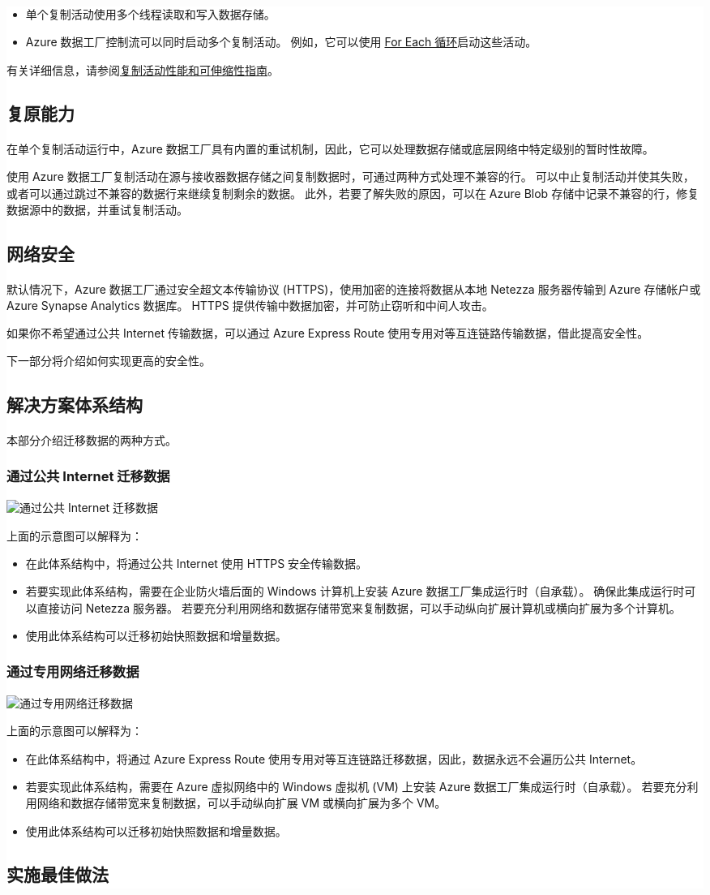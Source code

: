 - 单个复制活动使用多个线程读取和写入数据存储。 

- Azure 数据工厂控制流可以同时启动多个复制活动。 例如，它可以使用 [For Each 循环](/data-factory/control-flow-for-each-activity)启动这些活动。 

有关详细信息，请参阅[复制活动性能和可伸缩性指南](/data-factory/copy-activity-performance)。

## <a name="resilience"></a>复原能力

在单个复制活动运行中，Azure 数据工厂具有内置的重试机制，因此，它可以处理数据存储或底层网络中特定级别的暂时性故障。

使用 Azure 数据工厂复制活动在源与接收器数据存储之间复制数据时，可通过两种方式处理不兼容的行。 可以中止复制活动并使其失败，或者可以通过跳过不兼容的数据行来继续复制剩余的数据。 此外，若要了解失败的原因，可以在 Azure Blob 存储中记录不兼容的行，修复数据源中的数据，并重试复制活动。

## <a name="network-security"></a>网络安全 

默认情况下，Azure 数据工厂通过安全超文本传输协议 (HTTPS)，使用加密的连接将数据从本地 Netezza 服务器传输到 Azure 存储帐户或 Azure Synapse Analytics 数据库。 HTTPS 提供传输中数据加密，并可防止窃听和中间人攻击。

如果你不希望通过公共 Internet 传输数据，可以通过 Azure Express Route 使用专用对等互连链路传输数据，借此提高安全性。 

下一部分将介绍如何实现更高的安全性。

## <a name="solution-architecture"></a>解决方案体系结构

本部分介绍迁移数据的两种方式。

### <a name="migrate-data-over-the-public-internet"></a>通过公共 Internet 迁移数据

![通过公共 Internet 迁移数据](media/data-migration-guidance-netezza-azure-sqldw/solution-architecture-public-network.png)

上面的示意图可以解释为：

- 在此体系结构中，将通过公共 Internet 使用 HTTPS 安全传输数据。

- 若要实现此体系结构，需要在企业防火墙后面的 Windows 计算机上安装 Azure 数据工厂集成运行时（自承载）。 确保此集成运行时可以直接访问 Netezza 服务器。 若要充分利用网络和数据存储带宽来复制数据，可以手动纵向扩展计算机或横向扩展为多个计算机。

- 使用此体系结构可以迁移初始快照数据和增量数据。

### <a name="migrate-data-over-a-private-network"></a>通过专用网络迁移数据 

![通过专用网络迁移数据](media/data-migration-guidance-netezza-azure-sqldw/solution-architecture-private-network.png)

上面的示意图可以解释为：

- 在此体系结构中，将通过 Azure Express Route 使用专用对等互连链路迁移数据，因此，数据永远不会遍历公共 Internet。 

- 若要实现此体系结构，需要在 Azure 虚拟网络中的 Windows 虚拟机 (VM) 上安装 Azure 数据工厂集成运行时（自承载）。 若要充分利用网络和数据存储带宽来复制数据，可以手动纵向扩展 VM 或横向扩展为多个 VM。

- 使用此体系结构可以迁移初始快照数据和增量数据。

## <a name="implement-best-practices"></a>实施最佳做法 
